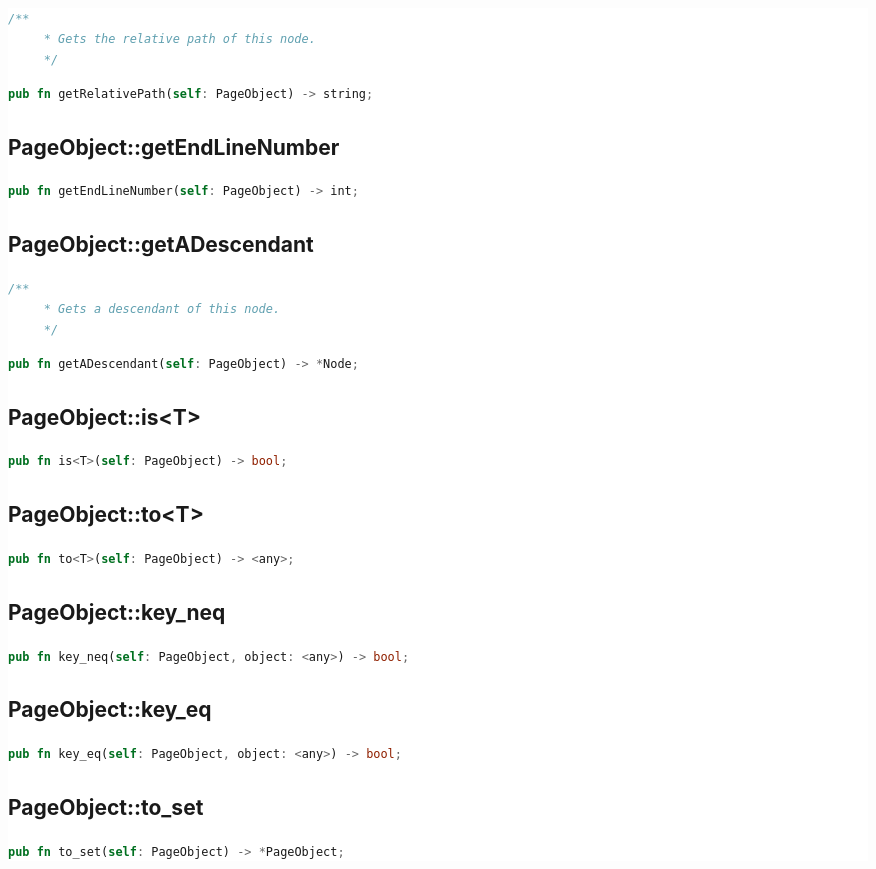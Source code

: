 ```rust
/**
     * Gets the relative path of this node.
     */
```
```rust
pub fn getRelativePath(self: PageObject) -> string;
```
## PageObject::getEndLineNumber

```rust
pub fn getEndLineNumber(self: PageObject) -> int;
```
## PageObject::getADescendant

```rust
/**
     * Gets a descendant of this node. 
     */
```
```rust
pub fn getADescendant(self: PageObject) -> *Node;
```
## PageObject::is\<T\>

```rust
pub fn is<T>(self: PageObject) -> bool;
```
## PageObject::to\<T\>

```rust
pub fn to<T>(self: PageObject) -> <any>;
```
## PageObject::key\_neq

```rust
pub fn key_neq(self: PageObject, object: <any>) -> bool;
```
## PageObject::key\_eq

```rust
pub fn key_eq(self: PageObject, object: <any>) -> bool;
```
## PageObject::to\_set

```rust
pub fn to_set(self: PageObject) -> *PageObject;
```
